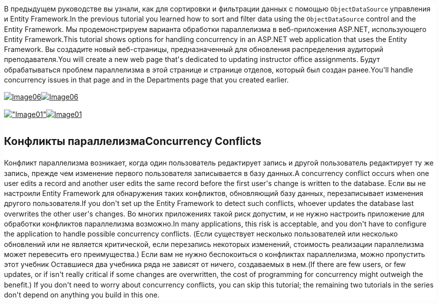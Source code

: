 <span data-ttu-id="75710-110">В предыдущем руководстве вы узнали, как для сортировки и фильтрации данных с помощью `ObjectDataSource` управления и Entity Framework.</span><span class="sxs-lookup"><span data-stu-id="75710-110">In the previous tutorial you learned how to sort and filter data using the `ObjectDataSource` control and the Entity Framework.</span></span> <span data-ttu-id="75710-111">Мы продемонстрируем варианта обработки параллелизма в веб-приложения ASP.NET, использующего Entity Framework.</span><span class="sxs-lookup"><span data-stu-id="75710-111">This tutorial shows options for handling concurrency in an ASP.NET web application that uses the Entity Framework.</span></span> <span data-ttu-id="75710-112">Вы создадите новый веб-страницы, предназначенный для обновления распределения аудиторий преподавателя.</span><span class="sxs-lookup"><span data-stu-id="75710-112">You will create a new web page that's dedicated to updating instructor office assignments.</span></span> <span data-ttu-id="75710-113">Будут обрабатываться проблем параллелизма в этой странице и странице отделов, который был создан ранее.</span><span class="sxs-lookup"><span data-stu-id="75710-113">You'll handle concurrency issues in that page and in the Departments page that you created earlier.</span></span>

<span data-ttu-id="75710-114">[![Image06](handling-concurrency-with-the-entity-framework-in-an-asp-net-web-application/_static/image2.png)](handling-concurrency-with-the-entity-framework-in-an-asp-net-web-application/_static/image1.png)</span><span class="sxs-lookup"><span data-stu-id="75710-114">[![Image06](handling-concurrency-with-the-entity-framework-in-an-asp-net-web-application/_static/image2.png)](handling-concurrency-with-the-entity-framework-in-an-asp-net-web-application/_static/image1.png)</span></span>

<span data-ttu-id="75710-115">[!["Image01"](handling-concurrency-with-the-entity-framework-in-an-asp-net-web-application/_static/image4.png)](handling-concurrency-with-the-entity-framework-in-an-asp-net-web-application/_static/image3.png)</span><span class="sxs-lookup"><span data-stu-id="75710-115">[![Image01](handling-concurrency-with-the-entity-framework-in-an-asp-net-web-application/_static/image4.png)](handling-concurrency-with-the-entity-framework-in-an-asp-net-web-application/_static/image3.png)</span></span>

## <a name="concurrency-conflicts"></a><span data-ttu-id="75710-116">Конфликты параллелизма</span><span class="sxs-lookup"><span data-stu-id="75710-116">Concurrency Conflicts</span></span>

<span data-ttu-id="75710-117">Конфликт параллелизма возникает, когда один пользователь редактирует запись и другой пользователь редактирует ту же запись, прежде чем изменение первого пользователя записывается в базу данных.</span><span class="sxs-lookup"><span data-stu-id="75710-117">A concurrency conflict occurs when one user edits a record and another user edits the same record before the first user's change is written to the database.</span></span> <span data-ttu-id="75710-118">Если вы не настроили Entity Framework для обнаружения таких конфликтов, обновляющий базу данных, перезаписывает изменения другого пользователя.</span><span class="sxs-lookup"><span data-stu-id="75710-118">If you don't set up the Entity Framework to detect such conflicts, whoever updates the database last overwrites the other user's changes.</span></span> <span data-ttu-id="75710-119">Во многих приложениях такой риск допустим, и не нужно настроить приложение для обработки конфликтов параллелизма возможно.</span><span class="sxs-lookup"><span data-stu-id="75710-119">In many applications, this risk is acceptable, and you don't have to configure the application to handle possible concurrency conflicts.</span></span> <span data-ttu-id="75710-120">(Если существует несколько пользователей или несколько обновлений или не является критической, если перезапись некоторых изменений, стоимость реализации параллелизма может перевесить его преимущества.) Если вам не нужно беспокоиться о конфликтах параллелизма, можно пропустить этот учебник Оставшиеся два учебника ряда не зависят от ничего, создаваемых в нем.</span><span class="sxs-lookup"><span data-stu-id="75710-120">(If there are few users, or few updates, or if isn't really critical if some changes are overwritten, the cost of programming for concurrency might outweigh the benefit.) If you don't need to worry about concurrency conflicts, you can skip this tutorial; the remaining two tutorials in the series don't depend on anything you build in this one.</span></span>
